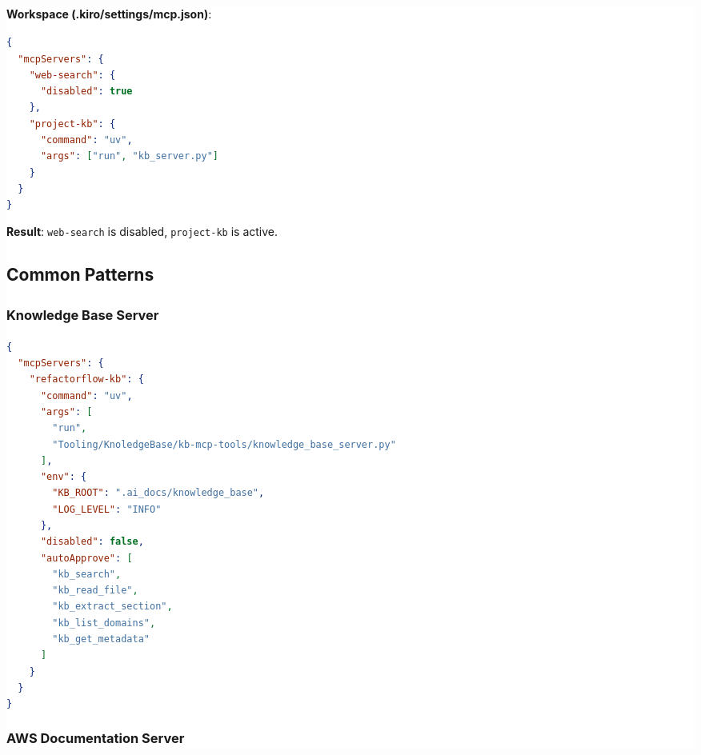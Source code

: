 **Workspace (.kiro/settings/mcp.json)**:

```json
{
  "mcpServers": {
    "web-search": {
      "disabled": true
    },
    "project-kb": {
      "command": "uv",
      "args": ["run", "kb_server.py"]
    }
  }
}
```

**Result**: `web-search` is disabled, `project-kb` is active.





## Common Patterns

### Knowledge Base Server

```json
{
  "mcpServers": {
    "refactorflow-kb": {
      "command": "uv",
      "args": [
        "run",
        "Tooling/KnoledgeBase/kb-mcp-tools/knowledge_base_server.py"
      ],
      "env": {
        "KB_ROOT": ".ai_docs/knowledge_base",
        "LOG_LEVEL": "INFO"
      },
      "disabled": false,
      "autoApprove": [
        "kb_search",
        "kb_read_file",
        "kb_extract_section",
        "kb_list_domains",
        "kb_get_metadata"
      ]
    }
  }
}
```

### AWS Documentation Server
